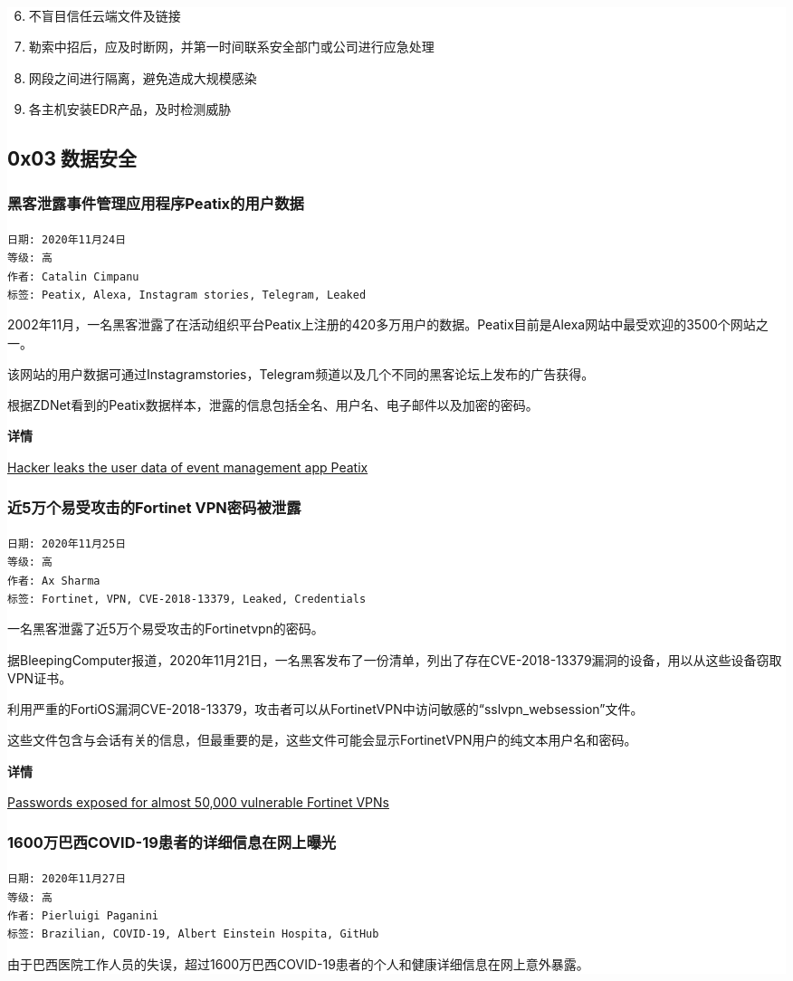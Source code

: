 6. 不盲目信任云端文件及链接

7. 勒索中招后，应及时断网，并第一时间联系安全部门或公司进行应急处理

8. 网段之间进行隔离，避免造成大规模感染

9. 各主机安装EDR产品，及时检测威胁

0x03 数据安全
---------

### 黑客泄露事件管理应用程序Peatix的用户数据


```
日期: 2020年11月24日
等级: 高
作者: Catalin Cimpanu
标签: Peatix, Alexa, Instagram stories, Telegram, Leaked

```
2002年11月，一名黑客泄露了在活动组织平台Peatix上注册的420多万用户的数据。Peatix目前是Alexa网站中最受欢迎的3500个网站之一。

该网站的用户数据可通过Instagramstories，Telegram频道以及几个不同的黑客论坛上发布的广告获得。

根据ZDNet看到的Peatix数据样本，泄露的信息包括全名、用户名、电子邮件以及加密的密码。

 **详情** 

[Hacker leaks the user data of event management app Peatix](https://www.zdnet.com/article/hacker-leaks-the-user-data-of-event-management-app-peatix/)

### 近5万个易受攻击的Fortinet VPN密码被泄露


```
日期: 2020年11月25日
等级: 高
作者: Ax Sharma
标签: Fortinet, VPN, CVE-2018-13379, Leaked, Credentials

```
一名黑客泄露了近5万个易受攻击的Fortinetvpn的密码。

据BleepingComputer报道，2020年11月21日，一名黑客发布了一份清单，列出了存在CVE-2018-13379漏洞的设备，用以从这些设备窃取VPN证书。

利用严重的FortiOS漏洞CVE-2018-13379，攻击者可以从FortinetVPN中访问敏感的“sslvpn\_websession”文件。

这些文件包含与会话有关的信息，但最重要的是，这些文件可能会显示FortinetVPN用户的纯文本用户名和密码。

 **详情** 

[Passwords exposed for almost 50,000 vulnerable Fortinet VPNs](https://www.bleepingcomputer.com/news/security/passwords-exposed-for-almost-50-000-vulnerable-fortinet-vpns/)

### 1600万巴西COVID-19患者的详细信息在网上曝光


```
日期: 2020年11月27日
等级: 高
作者: Pierluigi Paganini
标签: Brazilian, COVID-19, Albert Einstein Hospita, GitHub

```
由于巴西医院工作人员的失误，超过1600万巴西COVID-19患者的个人和健康详细信息在网上意外暴露。
